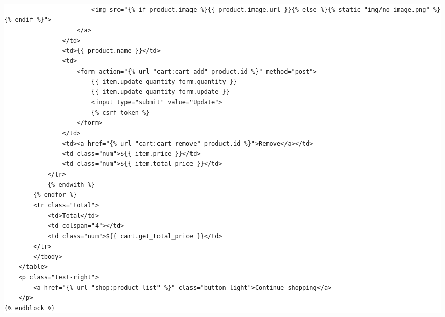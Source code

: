 ```
                        <img src="{% if product.image %}{{ product.image.url }}{% else %}{% static "img/no_image.png" %}{% endif %}">
                    </a>
                </td>
                <td>{{ product.name }}</td>
                <td>
                    <form action="{% url "cart:cart_add" product.id %}" method="post">
                        {{ item.update_quantity_form.quantity }}
                        {{ item.update_quantity_form.update }}
                        <input type="submit" value="Update">
                        {% csrf_token %}
                    </form>
                </td>
                <td><a href="{% url "cart:cart_remove" product.id %}">Remove</a></td>
                <td class="num">${{ item.price }}</td>
                <td class="num">${{ item.total_price }}</td>
            </tr>
            {% endwith %}
        {% endfor %}
        <tr class="total">
            <td>Total</td>
            <td colspan="4"></td>
            <td class="num">${{ cart.get_total_price }}</td>
        </tr>
        </tbody>
    </table>
    <p class="text-right">
        <a href="{% url "shop:product_list" %}" class="button light">Continue shopping</a>
    </p>
{% endblock %}

```